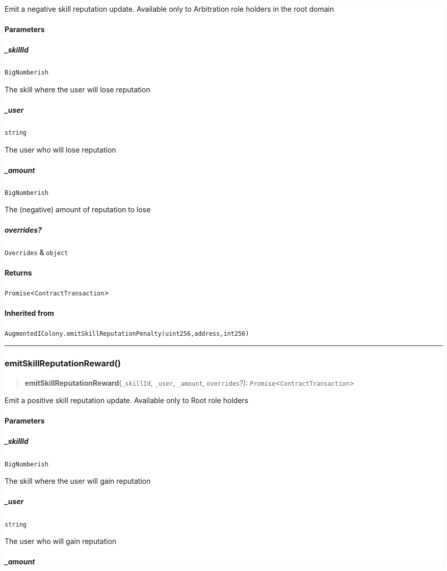 Emit a negative skill reputation update. Available only to Arbitration role holders in the root domain

#### Parameters

##### \_skillId

`BigNumberish`

The skill where the user will lose reputation

##### \_user

`string`

The user who will lose reputation

##### \_amount

`BigNumberish`

The (negative) amount of reputation to lose

##### overrides?

`Overrides` & `object`

#### Returns

`Promise`\<`ContractTransaction`\>

#### Inherited from

`AugmentedIColony.emitSkillReputationPenalty(uint256,address,int256)`

***

### emitSkillReputationReward()

> **emitSkillReputationReward**(`_skillId`, `_user`, `_amount`, `overrides`?): `Promise`\<`ContractTransaction`\>

Emit a positive skill reputation update. Available only to Root role holders

#### Parameters

##### \_skillId

`BigNumberish`

The skill where the user will gain reputation

##### \_user

`string`

The user who will gain reputation

##### \_amount
